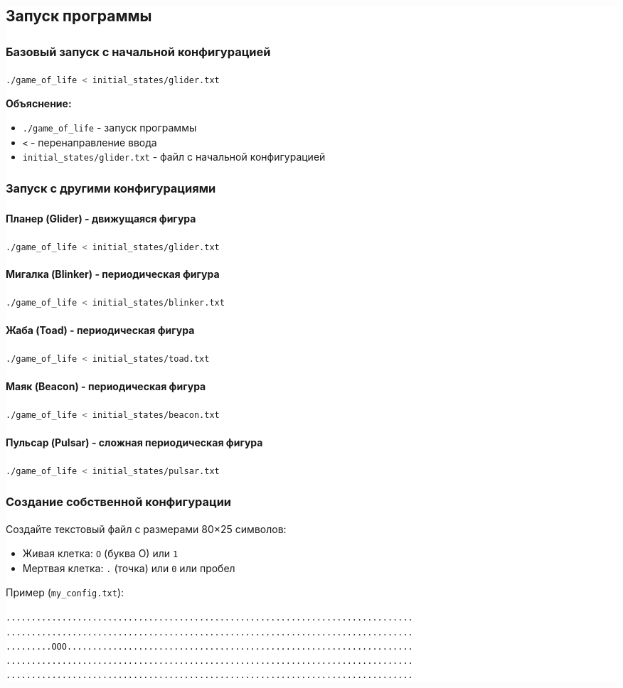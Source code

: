 
## Запуск программы

### Базовый запуск с начальной конфигурацией
```bash
./game_of_life < initial_states/glider.txt
```

**Объяснение:**
- `./game_of_life` - запуск программы
- `<` - перенаправление ввода
- `initial_states/glider.txt` - файл с начальной конфигурацией

### Запуск с другими конфигурациями

#### Планер (Glider) - движущаяся фигура
```bash
./game_of_life < initial_states/glider.txt
```

#### Мигалка (Blinker) - периодическая фигура
```bash
./game_of_life < initial_states/blinker.txt
```

#### Жаба (Toad) - периодическая фигура
```bash
./game_of_life < initial_states/toad.txt
```

#### Маяк (Beacon) - периодическая фигура
```bash
./game_of_life < initial_states/beacon.txt
```

#### Пульсар (Pulsar) - сложная периодическая фигура
```bash
./game_of_life < initial_states/pulsar.txt
```

### Создание собственной конфигурации

Создайте текстовый файл с размерами 80×25 символов:
- Живая клетка: `O` (буква O) или `1`
- Мертвая клетка: `.` (точка) или `0` или пробел

Пример (`my_config.txt`):
```
................................................................................
................................................................................
.........OOO....................................................................
................................................................................
................................................................................
```
